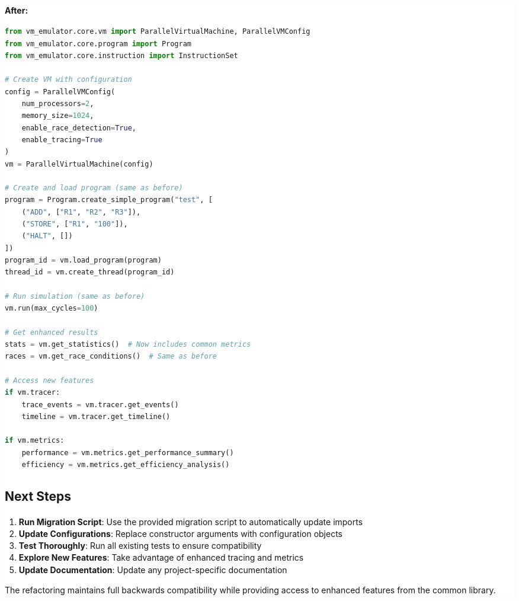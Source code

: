 **After:**
```python
from vm_emulator.core.vm import ParallelVirtualMachine, ParallelVMConfig
from vm_emulator.core.program import Program
from vm_emulator.core.instruction import InstructionSet

# Create VM with configuration
config = ParallelVMConfig(
    num_processors=2, 
    memory_size=1024,
    enable_race_detection=True,
    enable_tracing=True
)
vm = ParallelVirtualMachine(config)

# Create and load program (same as before)
program = Program.create_simple_program("test", [
    ("ADD", ["R1", "R2", "R3"]),
    ("STORE", ["R1", "100"]),
    ("HALT", [])
])
program_id = vm.load_program(program)
thread_id = vm.create_thread(program_id)

# Run simulation (same as before)
vm.run(max_cycles=100)

# Get enhanced results
stats = vm.get_statistics()  # Now includes common metrics
races = vm.get_race_conditions()  # Same as before

# Access new features
if vm.tracer:
    trace_events = vm.tracer.get_events()
    timeline = vm.tracer.get_timeline()

if vm.metrics:
    performance = vm.metrics.get_performance_summary()
    efficiency = vm.metrics.get_efficiency_analysis()
```

## Next Steps

1. **Run Migration Script**: Use the provided migration script to automatically update imports
2. **Update Configurations**: Replace constructor arguments with configuration objects
3. **Test Thoroughly**: Run all existing tests to ensure compatibility
4. **Explore New Features**: Take advantage of enhanced tracing and metrics
5. **Update Documentation**: Update any project-specific documentation

The refactoring maintains full backwards compatibility while providing access to enhanced features from the common library.